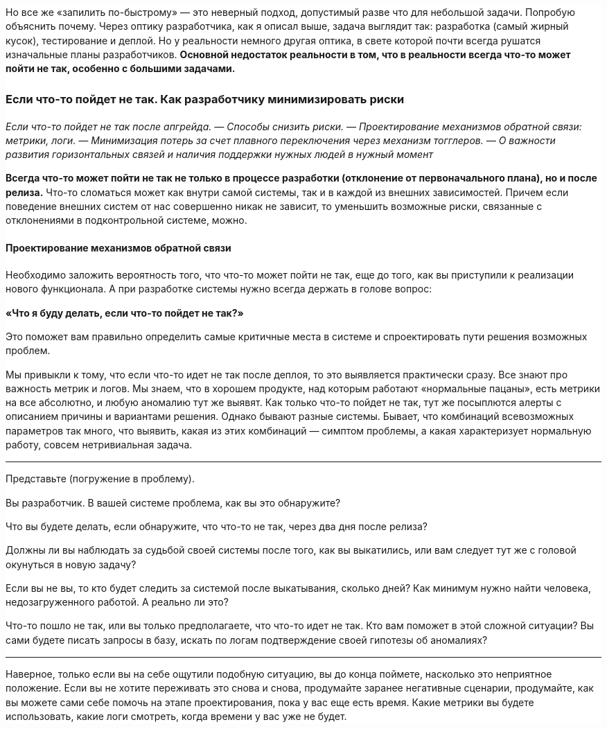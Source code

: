 Но все же «запилить по-быстрому» — это неверный подход, допустимый разве что для небольшой задачи. Попробую объяснить почему. Через оптику разработчика, как я описал выше, задача выглядит так: разработка (самый жирный кусок), тестирование и деплой. Но у реальности немного другая оптика, в свете которой почти всегда рушатся изначальные планы разработчиков. **Основной недостаток реальности в том, что в реальности всегда что-то может пойти не так, особенно с большими задачами.**

### Если что-то пойдет не так. Как разработчику минимизировать риски

*Если что-то пойдет не так после апгрейда. — Способы снизить риски. — Проектирование механизмов обратной связи: метрики, логи. — Минимизация потерь за счет плавного переключения через механизм тогглеров. — О важности развития горизонтальных связей и наличия поддержки нужных людей в нужный момент*

**Всегда что-то может пойти не так не только в процессе разработки (отклонение от первоначального плана), но и после релиза.** Что-то сломаться может как внутри самой системы, так и в каждой из внешних зависимостей. Причем если поведение внешних систем от нас совершенно никак не зависит, то уменьшить возможные риски, связанные с отклонениями в подконтрольной системе, можно.

#### Проектирование механизмов обратной связи

Необходимо заложить вероятность того, что что-то может пойти не так, еще до того, как вы приступили к реализации нового функционала. А при разработке системы нужно всегда держать в голове вопрос:

**«Что я буду делать, если что-то пойдет не так?»**

Это поможет вам правильно определить самые критичные места в системе и спроектировать пути решения возможных проблем.

Мы привыкли к тому, что если что-то идет не так после деплоя, то это выявляется практически сразу. Все знают про важность метрик и логов. Мы знаем, что в хорошем продукте, над которым работают «нормальные пацаны», есть метрики на все абсолютно, и любую аномалию тут же выявят. Как только что-то пойдет не так, тут же посыплются алерты с описанием причины и вариантами решения. Однако бывают разные системы. Бывает, что комбинаций всевозможных параметров так много, что выявить, какая из этих комбинаций — симптом проблемы, а какая характеризует нормальную работу, совсем нетривиальная задача.

_______________________

Представьте (погружение в проблему).

Вы разработчик. В вашей системе проблема, как вы это обнаружите?

Что вы будете делать, если обнаружите, что что-то не так, через два дня после релиза?

Должны ли вы наблюдать за судьбой своей системы после того, как вы выкатились, или вам следует тут же с головой окунуться в новую задачу?

Если вы не вы, то кто будет следить за системой после выкатывания, сколько дней? Как минимум нужно найти человека, недозагруженного работой. А реально ли это?

Что-то пошло не так, или вы только предполагаете, что что-то идет не так. Кто вам поможет в этой сложной ситуации? Вы сами будете писать запросы в базу, искать по логам подтверждение своей гипотезы об аномалиях?

_______________________

Наверное, только если вы на себе ощутили подобную ситуацию, вы до конца поймете, насколько это неприятное положение. Если вы не хотите переживать это снова и снова, продумайте заранее негативные сценарии, продумайте, как вы можете сами себе помочь на этапе проектирования, пока у вас еще есть время. Какие метрики вы будете использовать, какие логи смотреть, когда времени у вас уже не будет.
